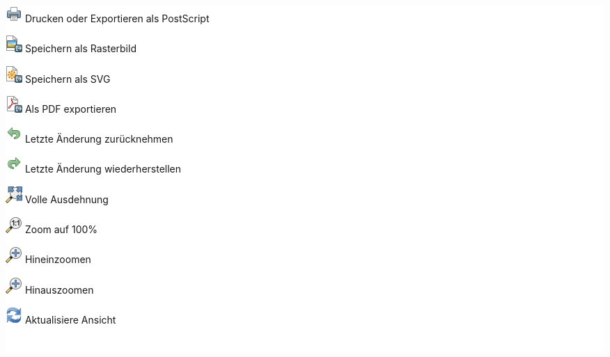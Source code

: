 <a href="../../images/mActionFilePrint.png" class="reference internal"><img src="../../images/mActionFilePrint.png" alt="mActionFilePrint" /></a>
Drucken oder Exportieren als PostScript

<a href="../../images/mActionSaveMapAsImage.png" class="reference internal"><img src="../../images/mActionSaveMapAsImage.png" alt="mActionSaveMapAsImage" /></a>
Speichern als Rasterbild

<a href="../../images/mActionSaveAsSVG.png" class="reference internal"><img src="../../images/mActionSaveAsSVG.png" alt="mActionSaveAsSVG" /></a>
Speichern als SVG

<a href="../../images/mActionSaveAsPDF.png" class="reference internal"><img src="../../images/mActionSaveAsPDF.png" alt="mActionSaveAsPDF" /></a>
Als PDF exportieren

<a href="../../images/mActionUndo.png" class="reference internal"><img src="../../images/mActionUndo.png" alt="mActionUndo" /></a>
Letzte Änderung zurücknehmen

<a href="../../images/mActionRedo.png" class="reference internal"><img src="../../images/mActionRedo.png" alt="mActionRedo" /></a>
Letzte Änderung wiederherstellen

<a href="../../images/mActionZoomFullExtent.png" class="reference internal"><img src="../../images/mActionZoomFullExtent.png" alt="mActionZoomFullExtent" /></a>
Volle Ausdehnung

<a href="../../images/mActionZoomActual.png" class="reference internal"><img src="../../images/mActionZoomActual.png" alt="mActionZoomActual" /></a>
Zoom auf 100%

<a href="../../images/mActionZoomIn.png" class="reference internal"><img src="../../images/mActionZoomIn.png" alt="mActionZoomIn" /></a>
Hineinzoomen

<a href="../../images/mActionZoomIn.png" class="reference internal"><img src="../../images/mActionZoomIn.png" alt="mActionZoomIn" /></a>
Hinauszoomen

<a href="../../images/mActionDraw.png" class="reference internal"><img src="../../images/mActionDraw.png" alt="mActionDraw" /></a>
Aktualisiere Ansicht

 